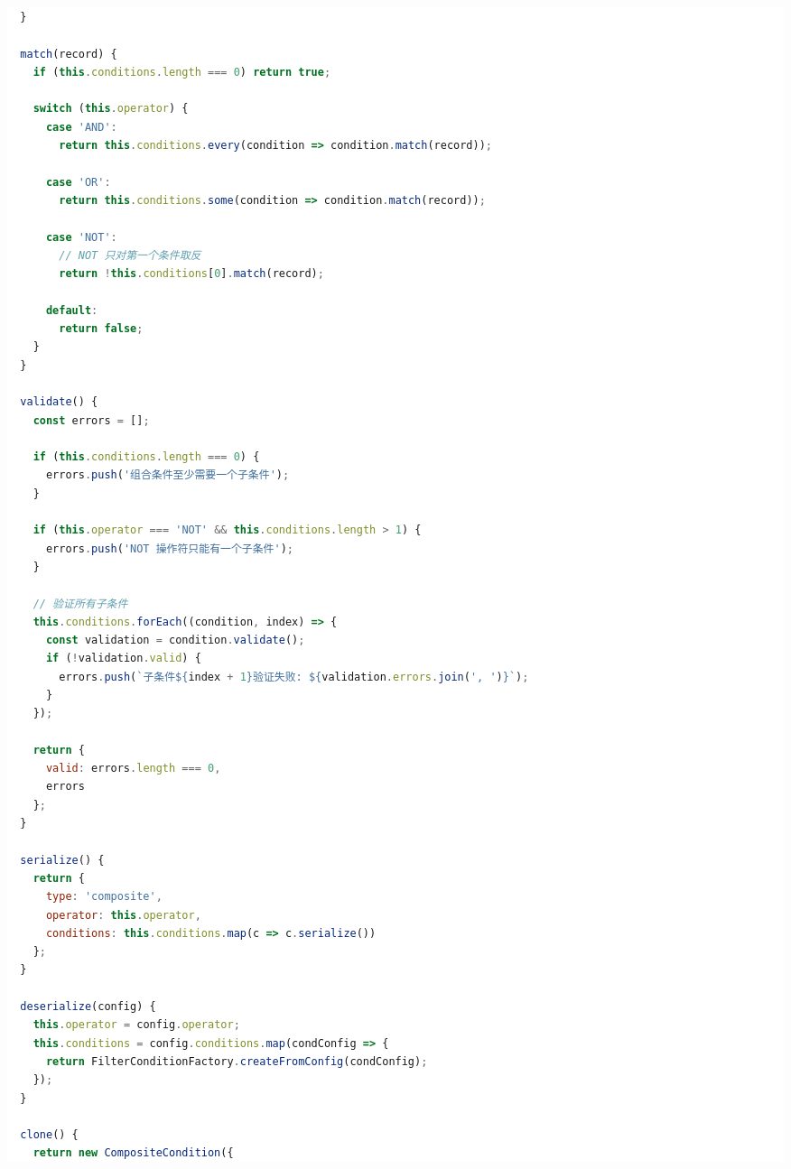 ```javascript
  }

  match(record) {
    if (this.conditions.length === 0) return true;

    switch (this.operator) {
      case 'AND':
        return this.conditions.every(condition => condition.match(record));

      case 'OR':
        return this.conditions.some(condition => condition.match(record));

      case 'NOT':
        // NOT 只对第一个条件取反
        return !this.conditions[0].match(record);

      default:
        return false;
    }
  }

  validate() {
    const errors = [];

    if (this.conditions.length === 0) {
      errors.push('组合条件至少需要一个子条件');
    }

    if (this.operator === 'NOT' && this.conditions.length > 1) {
      errors.push('NOT 操作符只能有一个子条件');
    }

    // 验证所有子条件
    this.conditions.forEach((condition, index) => {
      const validation = condition.validate();
      if (!validation.valid) {
        errors.push(`子条件${index + 1}验证失败: ${validation.errors.join(', ')}`);
      }
    });

    return {
      valid: errors.length === 0,
      errors
    };
  }

  serialize() {
    return {
      type: 'composite',
      operator: this.operator,
      conditions: this.conditions.map(c => c.serialize())
    };
  }

  deserialize(config) {
    this.operator = config.operator;
    this.conditions = config.conditions.map(condConfig => {
      return FilterConditionFactory.createFromConfig(condConfig);
    });
  }

  clone() {
    return new CompositeCondition({
```